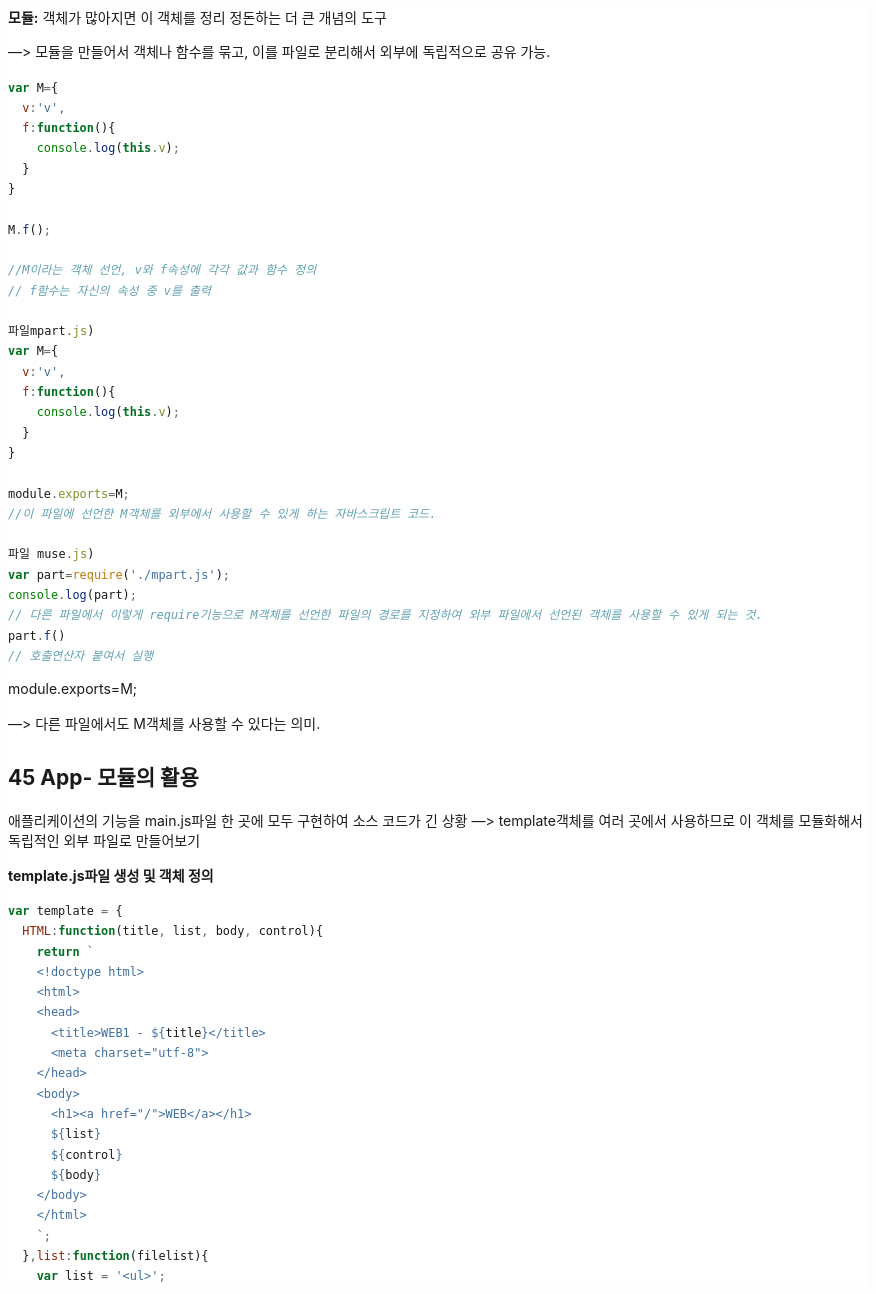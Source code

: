 **모듈:** 객체가 많아지면 이 객체를 정리 정돈하는 더 큰 개념의 도구

—> 모듈을 만들어서 객체나 함수를 묶고, 이를 파일로 분리해서 외부에 독립적으로 공유 가능.

```jsx
var M={
  v:'v',
  f:function(){
    console.log(this.v);
  }
}

M.f();

//M이라는 객체 선언, v와 f속성에 각각 값과 함수 정의
// f함수는 자신의 속성 중 v를 출력

파일mpart.js) 
var M={
  v:'v',
  f:function(){
    console.log(this.v);
  }
}

module.exports=M;
//이 파일에 선언한 M객체를 외부에서 사용할 수 있게 하는 자바스크립트 코드.

파일 muse.js)
var part=require('./mpart.js');
console.log(part);
// 다른 파일에서 이렇게 require기능으로 M객체를 선언한 파일의 경로를 지정하여 외부 파일에서 선언된 객체를 사용할 수 있게 되는 것.
part.f()
// 호출연산자 붙여서 실행
```

module.exports=M; 

—> 다른 파일에서도 M객체를 사용할 수 있다는 의미.

## 45 App- 모듈의 활용

애플리케이션의 기능을 main.js파일 한 곳에 모두 구현하여 소스 코드가 긴 상황 —> template객체를 여러 곳에서 사용하므로 이 객체를 모듈화해서 독립적인 외부 파일로 만들어보기

**template.js파일 생성 및 객체 정의**

```jsx
var template = {
  HTML:function(title, list, body, control){
    return `
    <!doctype html>
    <html>
    <head>
      <title>WEB1 - ${title}</title>
      <meta charset="utf-8">
    </head>
    <body>
      <h1><a href="/">WEB</a></h1>
      ${list}
      ${control}
      ${body}
    </body>
    </html>
    `;
  },list:function(filelist){
    var list = '<ul>';
```